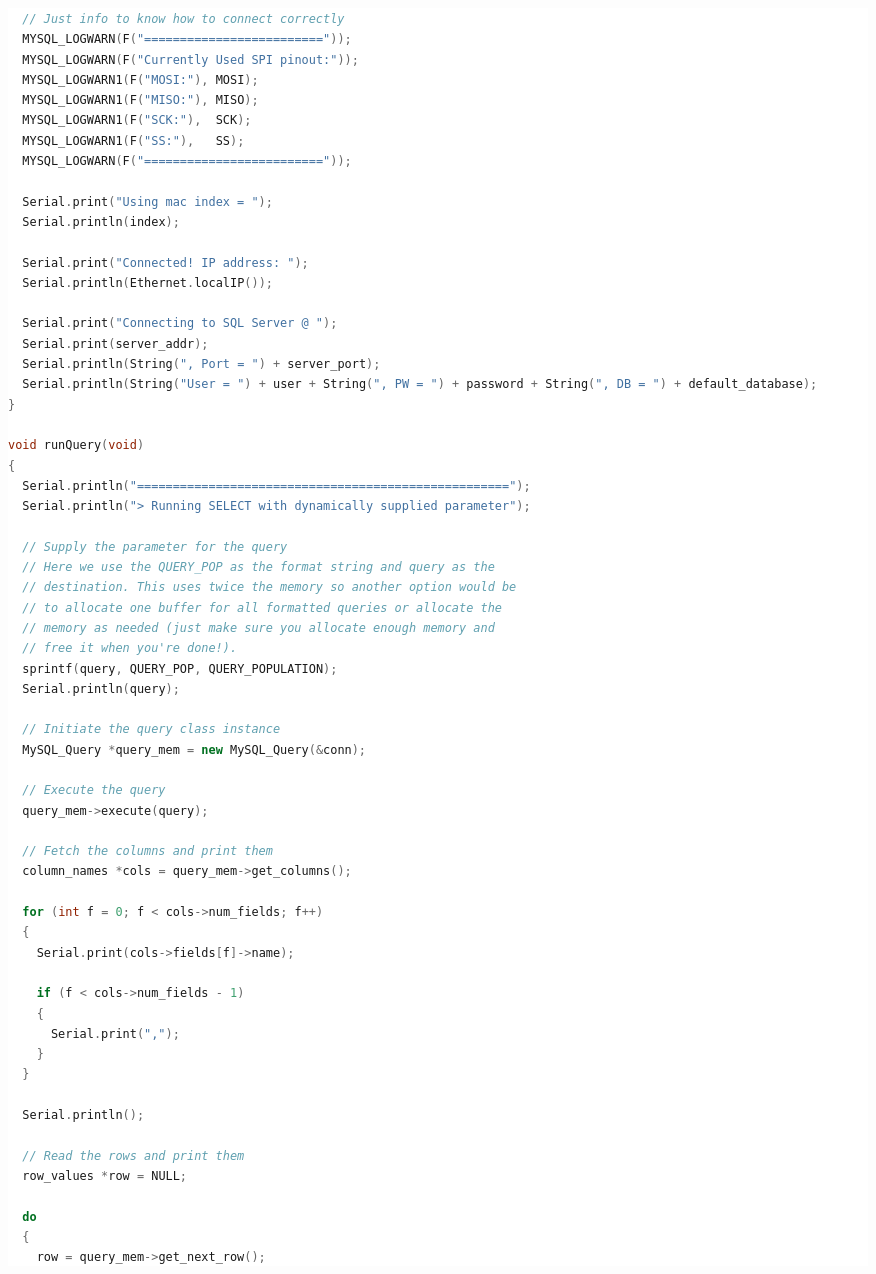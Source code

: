 ```cpp
  // Just info to know how to connect correctly
  MYSQL_LOGWARN(F("========================="));
  MYSQL_LOGWARN(F("Currently Used SPI pinout:"));
  MYSQL_LOGWARN1(F("MOSI:"), MOSI);
  MYSQL_LOGWARN1(F("MISO:"), MISO);
  MYSQL_LOGWARN1(F("SCK:"),  SCK);
  MYSQL_LOGWARN1(F("SS:"),   SS);
  MYSQL_LOGWARN(F("========================="));

  Serial.print("Using mac index = ");
  Serial.println(index);

  Serial.print("Connected! IP address: ");
  Serial.println(Ethernet.localIP());

  Serial.print("Connecting to SQL Server @ ");
  Serial.print(server_addr);
  Serial.println(String(", Port = ") + server_port);
  Serial.println(String("User = ") + user + String(", PW = ") + password + String(", DB = ") + default_database);
}

void runQuery(void)
{
  Serial.println("====================================================");
  Serial.println("> Running SELECT with dynamically supplied parameter");
  
  // Supply the parameter for the query
  // Here we use the QUERY_POP as the format string and query as the
  // destination. This uses twice the memory so another option would be
  // to allocate one buffer for all formatted queries or allocate the
  // memory as needed (just make sure you allocate enough memory and
  // free it when you're done!).
  sprintf(query, QUERY_POP, QUERY_POPULATION);
  Serial.println(query);
  
  // Initiate the query class instance
  MySQL_Query *query_mem = new MySQL_Query(&conn);
  
  // Execute the query
  query_mem->execute(query);
  
  // Fetch the columns and print them
  column_names *cols = query_mem->get_columns();

  for (int f = 0; f < cols->num_fields; f++) 
  {
    Serial.print(cols->fields[f]->name);
    
    if (f < cols->num_fields - 1) 
    {
      Serial.print(",");
    }
  }
  
  Serial.println();
  
  // Read the rows and print them
  row_values *row = NULL;
  
  do 
  {
    row = query_mem->get_next_row();
```